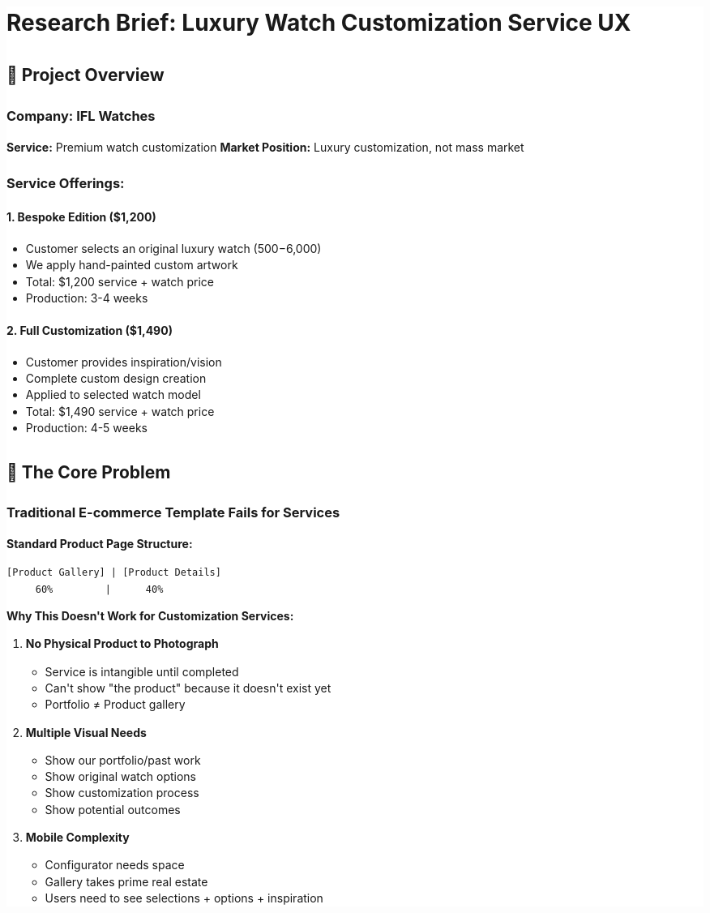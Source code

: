 # Research Brief: Luxury Watch Customization Service UX

## 🎯 Project Overview

### Company: IFL Watches
**Service:** Premium watch customization
**Market Position:** Luxury customization, not mass market

### Service Offerings:

#### 1. Bespoke Edition ($1,200)
- Customer selects an original luxury watch ($500-$6,000)
- We apply hand-painted custom artwork
- Total: $1,200 service + watch price
- Production: 3-4 weeks

#### 2. Full Customization ($1,490)
- Customer provides inspiration/vision
- Complete custom design creation
- Applied to selected watch model
- Total: $1,490 service + watch price
- Production: 4-5 weeks

## 🔴 The Core Problem

### Traditional E-commerce Template Fails for Services

**Standard Product Page Structure:**
```
[Product Gallery] | [Product Details]
     60%         |      40%
```

**Why This Doesn't Work for Customization Services:**

1. **No Physical Product to Photograph**
   - Service is intangible until completed
   - Can't show "the product" because it doesn't exist yet
   - Portfolio ≠ Product gallery

2. **Multiple Visual Needs**
   - Show our portfolio/past work
   - Show original watch options
   - Show customization process
   - Show potential outcomes

3. **Mobile Complexity**
   - Configurator needs space
   - Gallery takes prime real estate
   - Users need to see selections + options + inspiration
